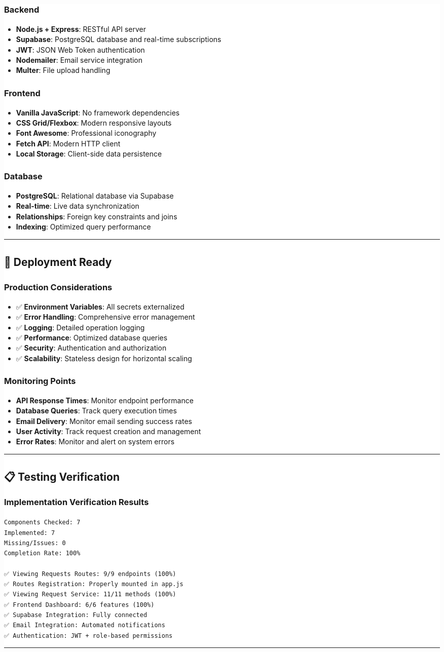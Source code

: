 ### **Backend**
- **Node.js + Express**: RESTful API server
- **Supabase**: PostgreSQL database and real-time subscriptions
- **JWT**: JSON Web Token authentication
- **Nodemailer**: Email service integration
- **Multer**: File upload handling

### **Frontend**
- **Vanilla JavaScript**: No framework dependencies
- **CSS Grid/Flexbox**: Modern responsive layouts
- **Font Awesome**: Professional iconography
- **Fetch API**: Modern HTTP client
- **Local Storage**: Client-side data persistence

### **Database**
- **PostgreSQL**: Relational database via Supabase
- **Real-time**: Live data synchronization
- **Relationships**: Foreign key constraints and joins
- **Indexing**: Optimized query performance

---

## 🚀 Deployment Ready

### **Production Considerations**
- ✅ **Environment Variables**: All secrets externalized
- ✅ **Error Handling**: Comprehensive error management
- ✅ **Logging**: Detailed operation logging
- ✅ **Performance**: Optimized database queries
- ✅ **Security**: Authentication and authorization
- ✅ **Scalability**: Stateless design for horizontal scaling

### **Monitoring Points**
- **API Response Times**: Monitor endpoint performance
- **Database Queries**: Track query execution times
- **Email Delivery**: Monitor email sending success rates
- **User Activity**: Track request creation and management
- **Error Rates**: Monitor and alert on system errors

---

## 📋 Testing Verification

### **Implementation Verification Results**
```
Components Checked: 7
Implemented: 7
Missing/Issues: 0
Completion Rate: 100%

✅ Viewing Requests Routes: 9/9 endpoints (100%)
✅ Routes Registration: Properly mounted in app.js
✅ Viewing Request Service: 11/11 methods (100%)
✅ Frontend Dashboard: 6/6 features (100%)
✅ Supabase Integration: Fully connected
✅ Email Integration: Automated notifications
✅ Authentication: JWT + role-based permissions
```

---